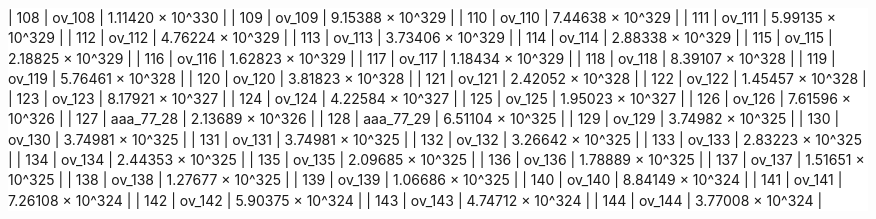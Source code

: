 | 108 | ov_108 | 1.11420 × 10^330 |
| 109 | ov_109 | 9.15388 × 10^329 |
| 110 | ov_110 | 7.44638 × 10^329 |
| 111 | ov_111 | 5.99135 × 10^329 |
| 112 | ov_112 | 4.76224 × 10^329 |
| 113 | ov_113 | 3.73406 × 10^329 |
| 114 | ov_114 | 2.88338 × 10^329 |
| 115 | ov_115 | 2.18825 × 10^329 |
| 116 | ov_116 | 1.62823 × 10^329 |
| 117 | ov_117 | 1.18434 × 10^329 |
| 118 | ov_118 | 8.39107 × 10^328 |
| 119 | ov_119 | 5.76461 × 10^328 |
| 120 | ov_120 | 3.81823 × 10^328 |
| 121 | ov_121 | 2.42052 × 10^328 |
| 122 | ov_122 | 1.45457 × 10^328 |
| 123 | ov_123 | 8.17921 × 10^327 |
| 124 | ov_124 | 4.22584 × 10^327 |
| 125 | ov_125 | 1.95023 × 10^327 |
| 126 | ov_126 | 7.61596 × 10^326 |
| 127 | aaa_77_28 | 2.13689 × 10^326 |
| 128 | aaa_77_29 | 6.51104 × 10^325 |
| 129 | ov_129 | 3.74982 × 10^325 |
| 130 | ov_130 | 3.74981 × 10^325 |
| 131 | ov_131 | 3.74981 × 10^325 |
| 132 | ov_132 | 3.26642 × 10^325 |
| 133 | ov_133 | 2.83223 × 10^325 |
| 134 | ov_134 | 2.44353 × 10^325 |
| 135 | ov_135 | 2.09685 × 10^325 |
| 136 | ov_136 | 1.78889 × 10^325 |
| 137 | ov_137 | 1.51651 × 10^325 |
| 138 | ov_138 | 1.27677 × 10^325 |
| 139 | ov_139 | 1.06686 × 10^325 |
| 140 | ov_140 | 8.84149 × 10^324 |
| 141 | ov_141 | 7.26108 × 10^324 |
| 142 | ov_142 | 5.90375 × 10^324 |
| 143 | ov_143 | 4.74712 × 10^324 |
| 144 | ov_144 | 3.77008 × 10^324 |